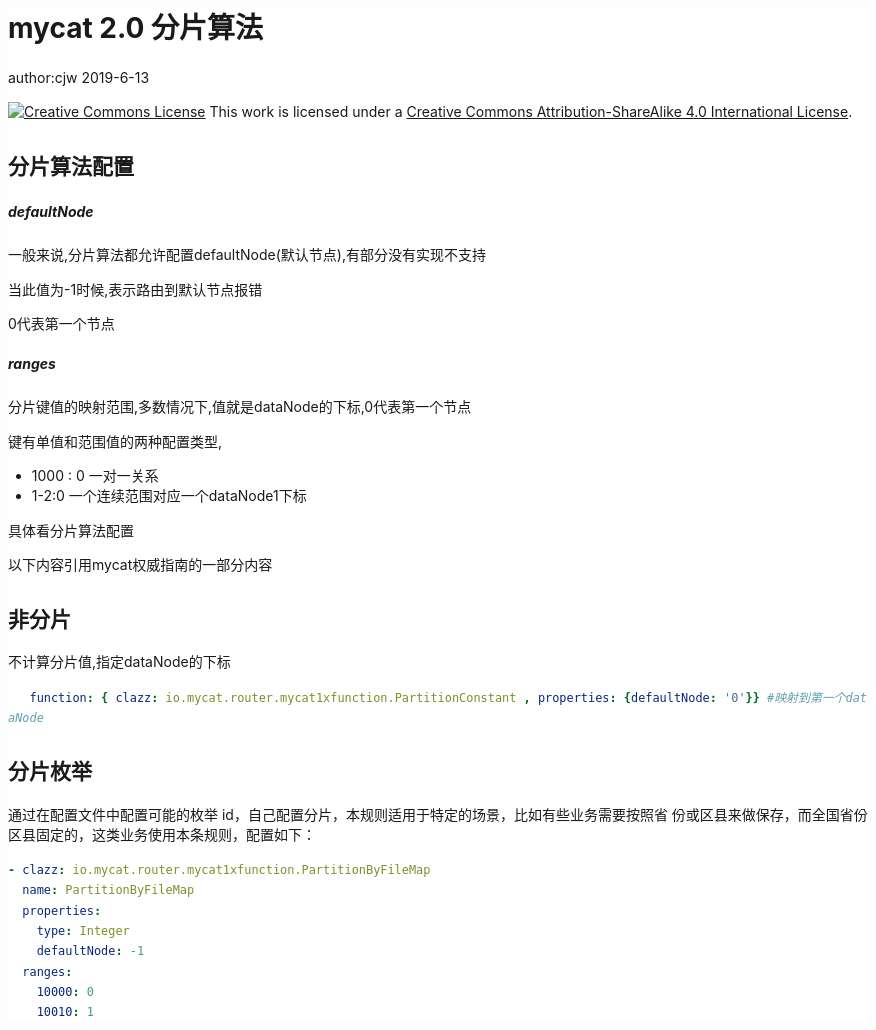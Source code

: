 # mycat 2.0 分片算法

author:cjw 2019-6-13

[![Creative Commons License](https://i.creativecommons.org/l/by-sa/4.0/88x31.png)](http://creativecommons.org/licenses/by-sa/4.0/)
This work is licensed under a [Creative Commons Attribution-ShareAlike 4.0 International License](http://creativecommons.org/licenses/by-sa/4.0/).

## 分片算法配置

##### defaultNode

一般来说,分片算法都允许配置defaultNode(默认节点),有部分没有实现不支持

当此值为-1时候,表示路由到默认节点报错

0代表第一个节点

##### ranges

分片键值的映射范围,多数情况下,值就是dataNode的下标,0代表第一个节点

键有单值和范围值的两种配置类型,

- 1000 : 0 一对一关系
- 1-2:0 一个连续范围对应一个dataNode1下标

具体看分片算法配置



以下内容引用mycat权威指南的一部分内容

## 非分片

不计算分片值,指定dataNode的下标

```yaml
   function: { clazz: io.mycat.router.mycat1xfunction.PartitionConstant , properties: {defaultNode: '0'}} #映射到第一个dataNode
```





## 分片枚举

通过在配置文件中配置可能的枚举 id，自己配置分片，本规则适用于特定的场景，比如有些业务需要按照省
份或区县来做保存，而全国省份区县固定的，这类业务使用本条规则，配置如下： 

```yaml
- clazz: io.mycat.router.mycat1xfunction.PartitionByFileMap
  name: PartitionByFileMap
  properties:
    type: Integer
    defaultNode: -1
  ranges:
    10000: 0
    10010: 1
```
